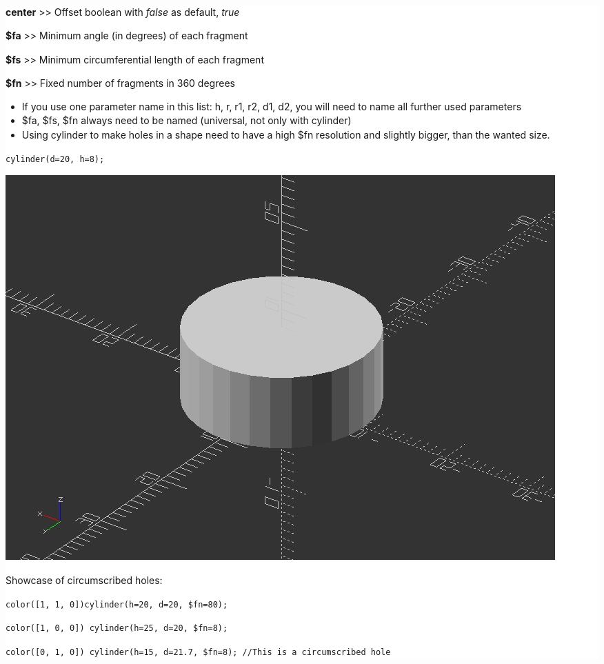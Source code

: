 **center** >> Offset boolean with *false* as default, *true*

**$fa** >> Minimum angle (in degrees) of each fragment

**$fs** >> Minimum circumferential length of each fragment

**$fn** >> Fixed number of fragments in 360 degrees

* If you use one parameter name in this list: h, r, r1, r2, d1, d2, you will need to name all further used parameters
* $fa, $fs, $fn always need to be named (universal, not only with cylinder)
* Using cylinder to make holes in a shape need to have a high $fn resolution and slightly bigger, than the wanted size.

`cylinder(d=20, h=8);`

![2_5_FirstSteps_5.png](files/2_5_FirstSteps_5.png)

Showcase of circumscribed holes:

`color([1, 1, 0])cylinder(h=20, d=20, $fn=80);`

`color([1, 0, 0]) cylinder(h=25, d=20, $fn=8);`

`color([0, 1, 0]) cylinder(h=15, d=21.7, $fn=8); //This is a circumscribed hole`
